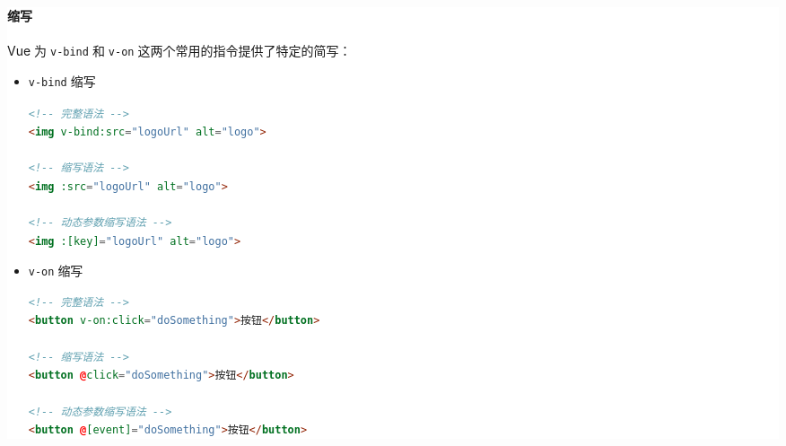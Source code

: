 #### 缩写

Vue 为 `v-bind` 和 `v-on` 这两个常用的指令提供了特定的简写：

- `v-bind` 缩写

  ```html
  <!-- 完整语法 -->
  <img v-bind:src="logoUrl" alt="logo">
  
  <!-- 缩写语法 -->
  <img :src="logoUrl" alt="logo">
  
  <!-- 动态参数缩写语法 -->
  <img :[key]="logoUrl" alt="logo">
  ```

- `v-on` 缩写

  ```html
  <!-- 完整语法 -->
  <button v-on:click="doSomething">按钮</button>
  
  <!-- 缩写语法 -->
  <button @click="doSomething">按钮</button>
  
  <!-- 动态参数缩写语法 -->
  <button @[event]="doSomething">按钮</button>
  ```